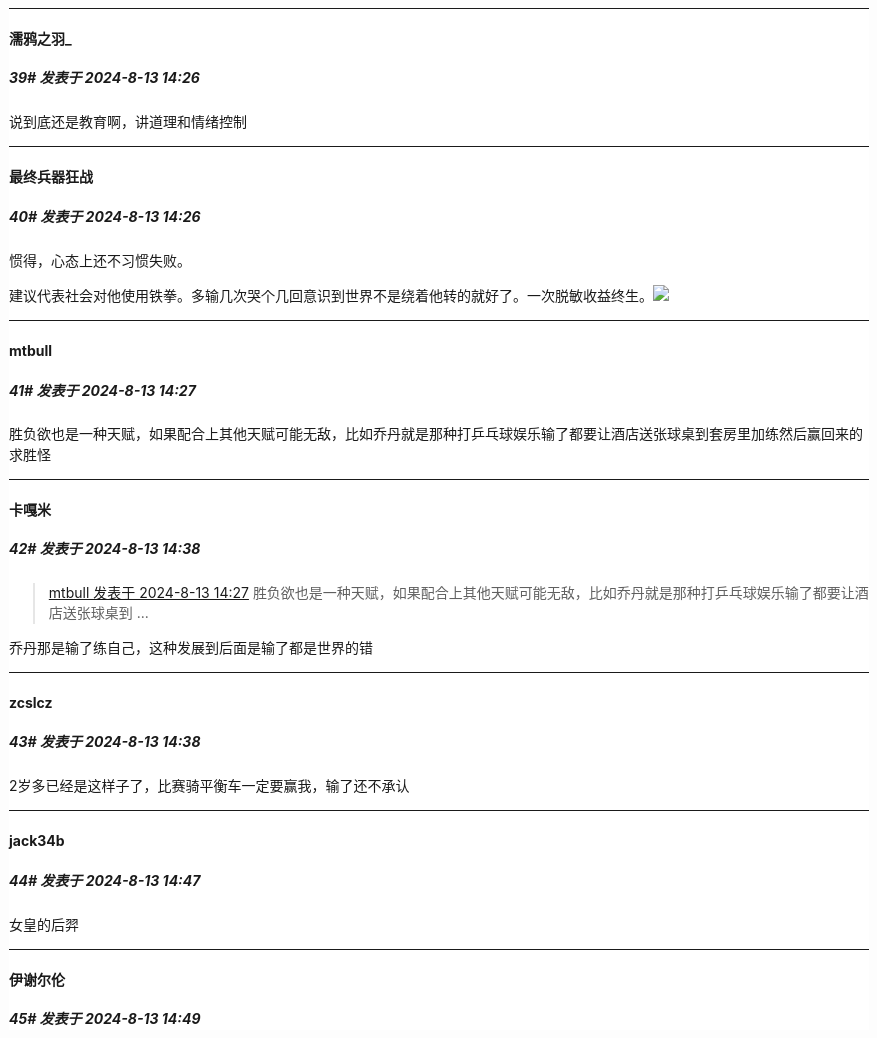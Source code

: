 *****

####  濡鸦之羽_  
##### 39#       发表于 2024-8-13 14:26

说到底还是教育啊，讲道理和情绪控制

*****

####  最终兵器狂战  
##### 40#       发表于 2024-8-13 14:26

惯得，心态上还不习惯失败。

建议代表社会对他使用铁拳。多输几次哭个几回意识到世界不是绕着他转的就好了。一次脱敏收益终生。<img src="https://static.saraba1st.com/image/smiley/face2017/034.png" referrerpolicy="no-referrer">


*****

####  mtbull  
##### 41#       发表于 2024-8-13 14:27

胜负欲也是一种天赋，如果配合上其他天赋可能无敌，比如乔丹就是那种打乒乓球娱乐输了都要让酒店送张球桌到套房里加练然后赢回来的求胜怪


*****

####  卡嘎米  
##### 42#       发表于 2024-8-13 14:38

<blockquote><a href="httphttps://bbs.saraba1st.com/2b/forum.php?mod=redirect&amp;goto=findpost&amp;pid=65881500&amp;ptid=2194946" target="_blank">mtbull 发表于 2024-8-13 14:27</a>
胜负欲也是一种天赋，如果配合上其他天赋可能无敌，比如乔丹就是那种打乒乓球娱乐输了都要让酒店送张球桌到 ...</blockquote>
乔丹那是输了练自己，这种发展到后面是输了都是世界的错

*****

####  zcslcz  
##### 43#       发表于 2024-8-13 14:38

2岁多已经是这样子了，比赛骑平衡车一定要赢我，输了还不承认


*****

####  jack34b  
##### 44#       发表于 2024-8-13 14:47

女皇的后羿

*****

####  伊谢尔伦  
##### 45#       发表于 2024-8-13 14:49
